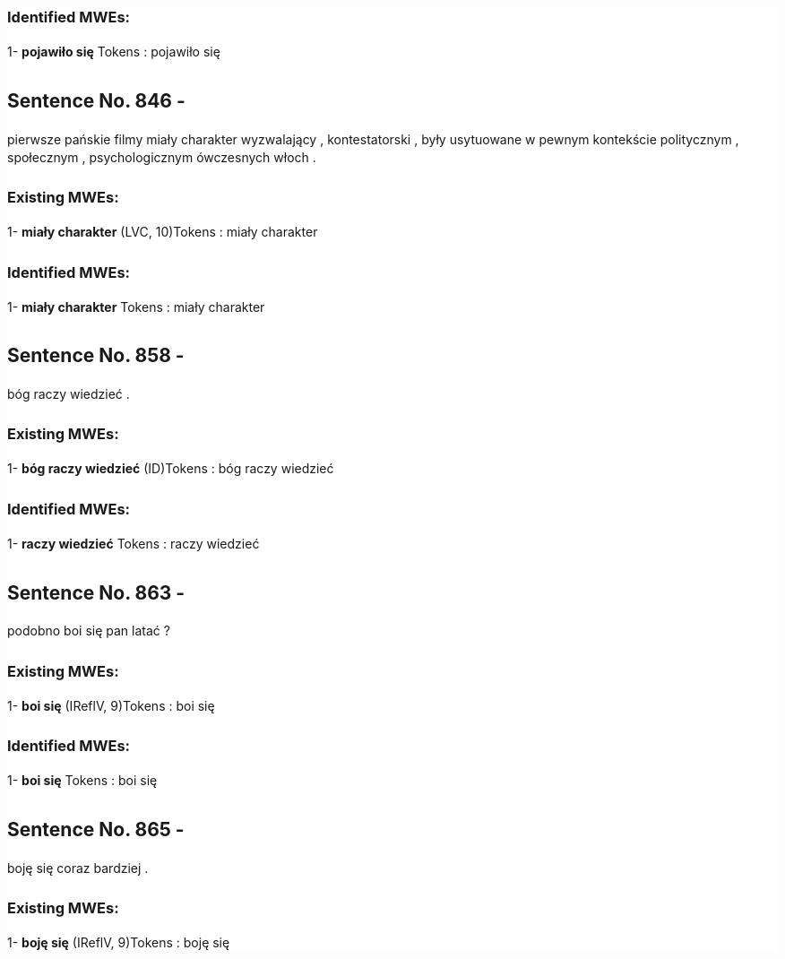 ### Identified MWEs: 
1- **pojawiło się** Tokens : 
pojawiło
się

## Sentence No. 846 - 
pierwsze pańskie filmy miały charakter wyzwalający , kontestatorski , były usytuowane w pewnym kontekście politycznym , społecznym , psychologicznym ówczesnych włoch . 
### Existing MWEs: 
1- **miały charakter** (LVC, 10)Tokens : 
miały
charakter

### Identified MWEs: 
1- **miały charakter** Tokens : 
miały
charakter

## Sentence No. 858 - 
bóg raczy wiedzieć . 
### Existing MWEs: 
1- **bóg raczy wiedzieć** (ID)Tokens : 
bóg
raczy
wiedzieć

### Identified MWEs: 
1- **raczy wiedzieć** Tokens : 
raczy
wiedzieć

## Sentence No. 863 - 
podobno boi się pan latać ? 
### Existing MWEs: 
1- **boi się** (IReflV, 9)Tokens : 
boi
się

### Identified MWEs: 
1- **boi się** Tokens : 
boi
się

## Sentence No. 865 - 
boję się coraz bardziej . 
### Existing MWEs: 
1- **boję się** (IReflV, 9)Tokens : 
boję
się
